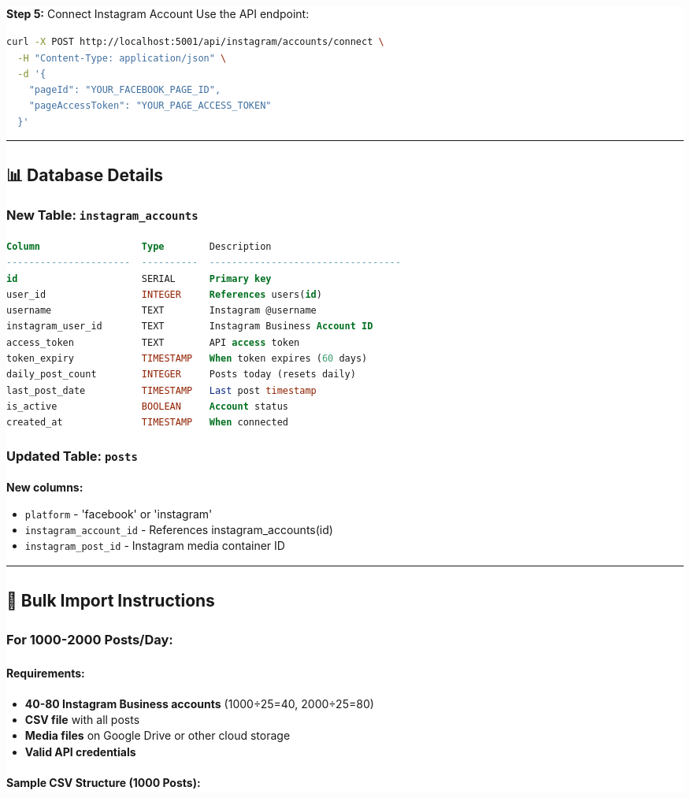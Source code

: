 **Step 5:** Connect Instagram Account
Use the API endpoint:
```bash
curl -X POST http://localhost:5001/api/instagram/accounts/connect \
  -H "Content-Type: application/json" \
  -d '{
    "pageId": "YOUR_FACEBOOK_PAGE_ID",
    "pageAccessToken": "YOUR_PAGE_ACCESS_TOKEN"
  }'
```

---

## 📊 Database Details

### New Table: `instagram_accounts`

```sql
Column                  Type        Description
----------------------  ----------  ----------------------------------
id                      SERIAL      Primary key
user_id                 INTEGER     References users(id)
username                TEXT        Instagram @username
instagram_user_id       TEXT        Instagram Business Account ID
access_token            TEXT        API access token
token_expiry            TIMESTAMP   When token expires (60 days)
daily_post_count        INTEGER     Posts today (resets daily)
last_post_date          TIMESTAMP   Last post timestamp
is_active               BOOLEAN     Account status
created_at              TIMESTAMP   When connected
```

### Updated Table: `posts`

**New columns:**
- `platform` - 'facebook' or 'instagram'
- `instagram_account_id` - References instagram_accounts(id)
- `instagram_post_id` - Instagram media container ID

---

## 🎯 Bulk Import Instructions

### For 1000-2000 Posts/Day:

#### Requirements:
- **40-80 Instagram Business accounts** (1000÷25=40, 2000÷25=80)
- **CSV file** with all posts
- **Media files** on Google Drive or other cloud storage
- **Valid API credentials**

#### Sample CSV Structure (1000 Posts):
